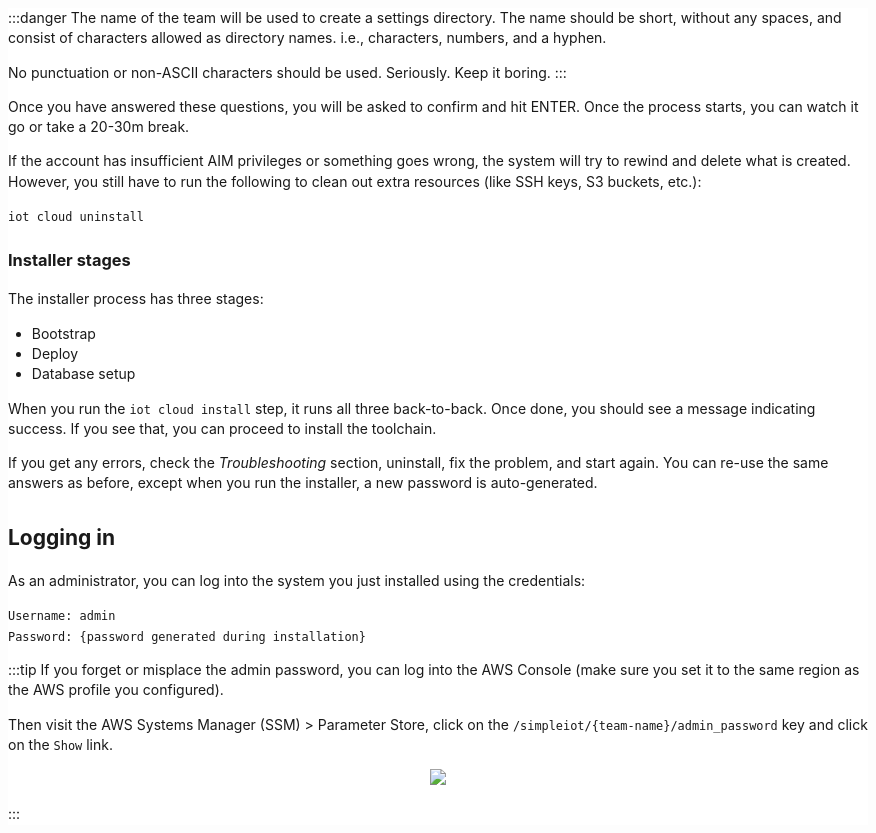:::danger
The name of the team will be used to create a settings directory. The name should be short, without any spaces, and consist of characters allowed as directory names. i.e., characters, numbers, and a hyphen. 

No punctuation or non-ASCII characters should be used. Seriously. Keep it boring.
:::

Once you have answered these questions, you will be asked to confirm and hit ENTER. Once the process starts, you can watch it go or take a 20-30m break. 

If the account has insufficient AIM privileges or something goes wrong, the system will try to rewind and delete what is created. However, you still have to run the following to clean out extra resources (like SSH keys, S3 buckets, etc.):

```python
iot cloud uninstall
```

### Installer stages

The installer process has three stages:

- Bootstrap
- Deploy
- Database setup

When you run the `iot cloud install` step, it runs all three back-to-back. Once done, you should see a message indicating success. If you see that, you can proceed to install the toolchain.

If you get any errors, check the _Troubleshooting_ section, uninstall, fix the problem, and start again. You can re-use the same answers as before, except when you run the installer, a new password is auto-generated.

## Logging in

As an administrator, you can log into the system you just installed using the credentials:

```python
Username: admin
Password: {password generated during installation}
```

:::tip
If you forget or misplace the admin password, you can log into the AWS Console (make sure you set it to the same region as the AWS profile you configured). 

Then visit the AWS Systems Manager (SSM) > Parameter Store, click on the `/simpleiot/{team-name}/admin_password` key and click on the `Show` link.

<p align="center">

<img src="/simpleiot-build/img/install/get-admin-password.png" width="100%" />

</p>

:::
